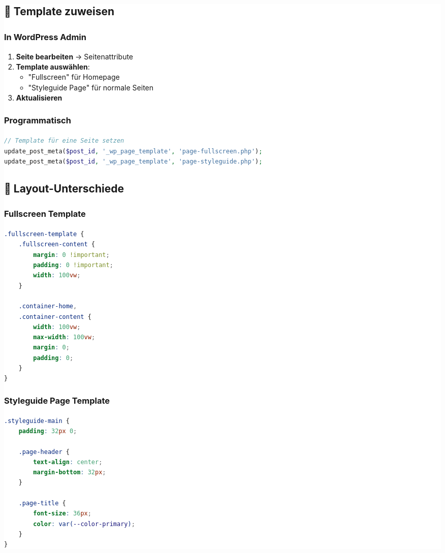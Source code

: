 ## 🚀 Template zuweisen

### In WordPress Admin
1. **Seite bearbeiten** → Seitenattribute
2. **Template auswählen**:
   - "Fullscreen" für Homepage
   - "Styleguide Page" für normale Seiten
3. **Aktualisieren**

### Programmatisch
```php
// Template für eine Seite setzen
update_post_meta($post_id, '_wp_page_template', 'page-fullscreen.php');
update_post_meta($post_id, '_wp_page_template', 'page-styleguide.php');
```

## 🎨 Layout-Unterschiede

### Fullscreen Template
```css
.fullscreen-template {
    .fullscreen-content {
        margin: 0 !important;
        padding: 0 !important;
        width: 100vw;
    }
    
    .container-home,
    .container-content {
        width: 100vw;
        max-width: 100vw;
        margin: 0;
        padding: 0;
    }
}
```

### Styleguide Page Template
```css
.styleguide-main {
    padding: 32px 0;
    
    .page-header {
        text-align: center;
        margin-bottom: 32px;
    }
    
    .page-title {
        font-size: 36px;
        color: var(--color-primary);
    }
}
```
